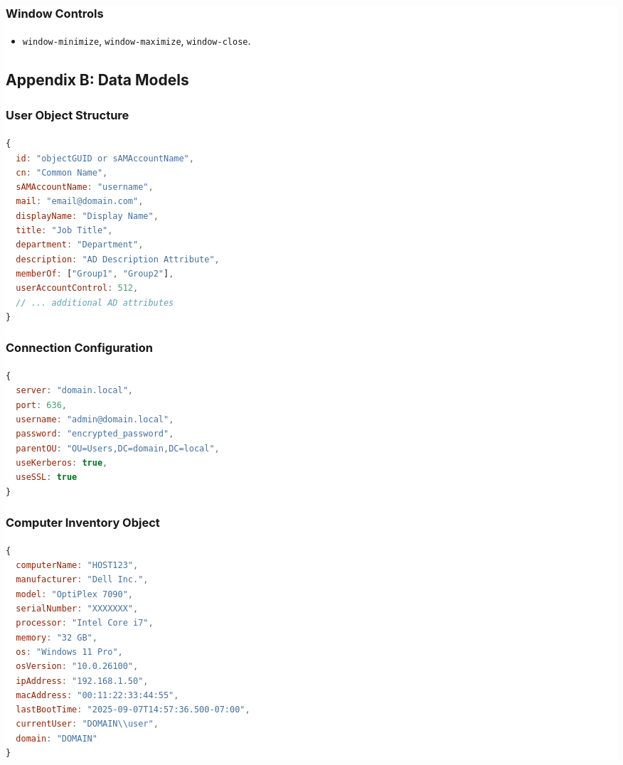 ### Window Controls
- `window-minimize`, `window-maximize`, `window-close`.

## Appendix B: Data Models

### User Object Structure
```javascript
{
  id: "objectGUID or sAMAccountName",
  cn: "Common Name",
  sAMAccountName: "username",
  mail: "email@domain.com",
  displayName: "Display Name",
  title: "Job Title",
  department: "Department",
  description: "AD Description Attribute",
  memberOf: ["Group1", "Group2"],
  userAccountControl: 512,
  // ... additional AD attributes
}
```

### Connection Configuration
```javascript
{
  server: "domain.local",
  port: 636,
  username: "admin@domain.local", 
  password: "encrypted_password",
  parentOU: "OU=Users,DC=domain,DC=local",
  useKerberos: true,
  useSSL: true
}
```

### Computer Inventory Object
```javascript
{
  computerName: "HOST123",
  manufacturer: "Dell Inc.",
  model: "OptiPlex 7090",
  serialNumber: "XXXXXXX",
  processor: "Intel Core i7",
  memory: "32 GB",
  os: "Windows 11 Pro",
  osVersion: "10.0.26100",
  ipAddress: "192.168.1.50",
  macAddress: "00:11:22:33:44:55",
  lastBootTime: "2025-09-07T14:57:36.500-07:00",
  currentUser: "DOMAIN\\user",
  domain: "DOMAIN"
}
```
